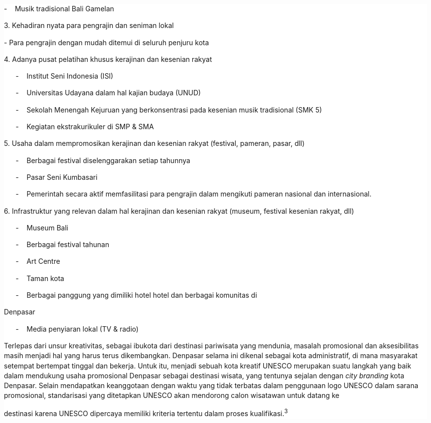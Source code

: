 <p><span class="font6">- &nbsp;&nbsp;&nbsp;Musik tradisional Bali Gamelan</span></p></li></ul></td></tr>
<tr><td style="vertical-align:bottom;">
<p><span class="font6">3. Kehadiran nyata para pengrajin dan seniman lokal</span></p></td><td style="vertical-align:bottom;">
<p><span class="font6">- Para pengrajin dengan mudah ditemui di seluruh penjuru kota</span></p></td></tr>
<tr><td style="vertical-align:top;">
<p><span class="font6">4. Adanya pusat pelatihan khusus kerajinan dan kesenian rakyat</span></p></td><td style="vertical-align:bottom;">
<ul style="list-style:none;"><li>
<p><span class="font6">- &nbsp;&nbsp;&nbsp;Institut Seni Indonesia (ISI)</span></p></li>
<li>
<p><span class="font6">- &nbsp;&nbsp;&nbsp;Universitas Udayana dalam hal kajian budaya (UNUD)</span></p></li>
<li>
<p><span class="font6">- &nbsp;&nbsp;&nbsp;Sekolah Menengah Kejuruan yang berkonsentrasi pada kesenian musik tradisional (SMK 5)</span></p></li>
<li>
<p><span class="font6">- &nbsp;&nbsp;&nbsp;Kegiatan ekstrakurikuler di SMP &amp;&nbsp;SMA</span></p></li></ul></td></tr>
<tr><td style="vertical-align:top;">
<p><span class="font6">5. Usaha dalam mempromosikan kerajinan dan kesenian rakyat (festival, pameran, pasar, dll)</span></p></td><td style="vertical-align:bottom;">
<ul style="list-style:none;"><li>
<p><span class="font6">- &nbsp;&nbsp;&nbsp;Berbagai festival diselenggarakan setiap tahunnya</span></p></li>
<li>
<p><span class="font6">- &nbsp;&nbsp;&nbsp;Pasar Seni Kumbasari</span></p></li>
<li>
<p><span class="font6">- &nbsp;&nbsp;&nbsp;Pemerintah secara aktif memfasilitasi para pengrajin dalam mengikuti pameran nasional dan internasional.</span></p></li></ul></td></tr>
<tr><td style="vertical-align:top;">
<p><span class="font6">6. Infrastruktur yang relevan dalam hal kerajinan dan kesenian rakyat (museum, festival kesenian rakyat, dll)</span></p></td><td style="vertical-align:bottom;">
<ul style="list-style:none;"><li>
<p><span class="font6">- &nbsp;&nbsp;&nbsp;Museum Bali</span></p></li>
<li>
<p><span class="font6">- &nbsp;&nbsp;&nbsp;Berbagai festival tahunan</span></p></li>
<li>
<p><span class="font6">- &nbsp;&nbsp;&nbsp;Art Centre</span></p></li>
<li>
<p><span class="font6">- &nbsp;&nbsp;&nbsp;Taman kota</span></p></li>
<li>
<p><span class="font6">- &nbsp;&nbsp;&nbsp;Berbagai panggung yang dimiliki hotel hotel dan berbagai komunitas di</span></p></li></ul>
<p><span class="font6">Denpasar</span></p>
<ul style="list-style:none;"><li>
<p><span class="font6">- &nbsp;&nbsp;&nbsp;Media penyiaran lokal (TV &amp;&nbsp;radio)</span></p></li></ul></td></tr>
</table>
<p><span class="font7">Terlepas dari unsur kreativitas, sebagai ibukota dari destinasi pariwisata yang mendunia, masalah promosional dan aksesibilitas masih menjadi hal yang harus terus dikembangkan. Denpasar selama ini dikenal sebagai kota administratif, di mana masyarakat setempat bertempat tinggal dan bekerja. Untuk itu, menjadi sebuah kota kreatif UNESCO merupakan suatu langkah yang baik dalam mendukung usaha promosional Denpasar sebagai destinasi wisata, yang tentunya sejalan dengan </span><span class="font7" style="font-style:italic;">city branding</span><span class="font7"> kota Denpasar. Selain mendapatkan keanggotaan dengan waktu yang tidak terbatas dalam penggunaan logo UNESCO dalam sarana promosional, standarisasi yang ditetapkan UNESCO akan mendorong calon wisatawan untuk datang ke</span></p>
<p><span class="font7">destinasi karena UNESCO dipercaya memiliki kriteria tertentu dalam proses kualifikasi.<sup>3</sup></span></p>